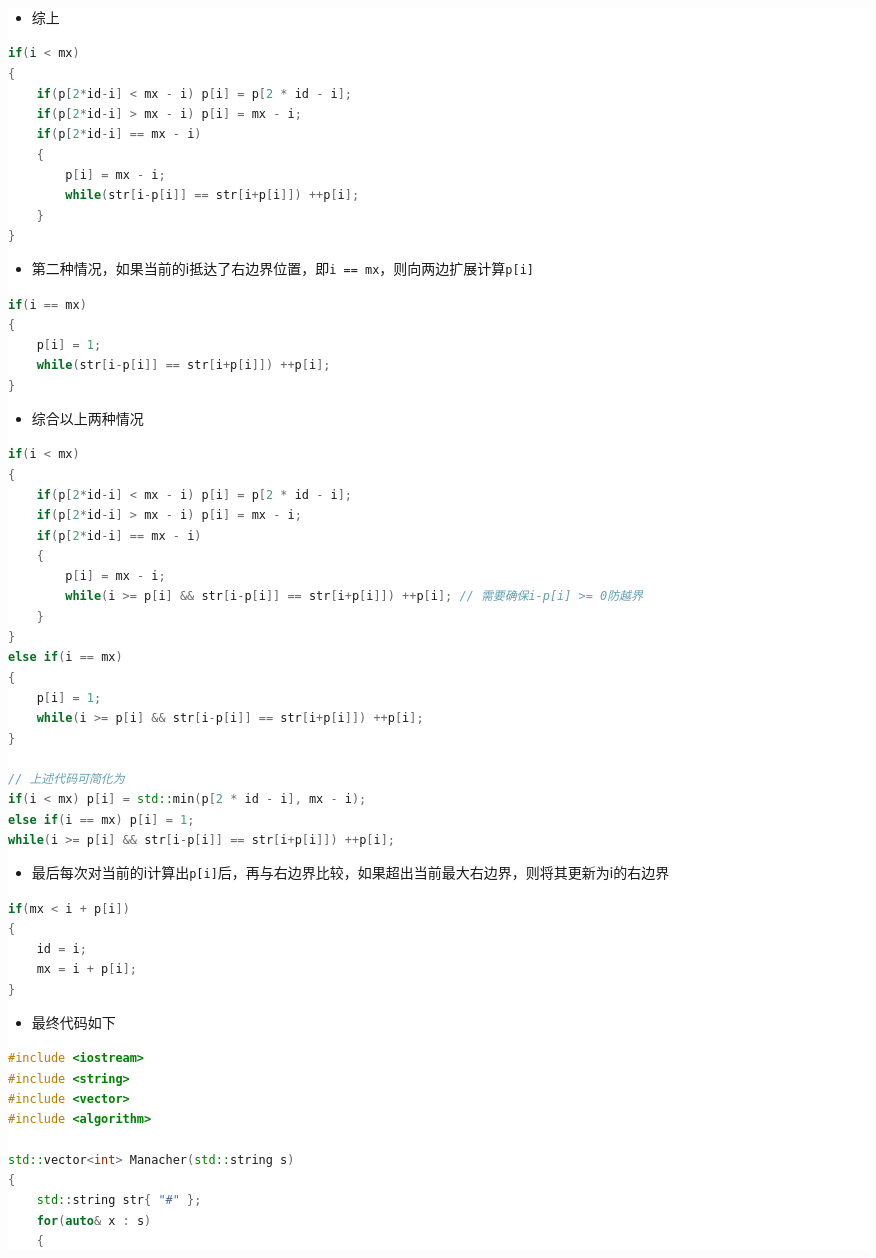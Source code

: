 ```cpp
```
* 综上
```cpp
if(i < mx)
{
    if(p[2*id-i] < mx - i) p[i] = p[2 * id - i];
    if(p[2*id-i] > mx - i) p[i] = mx - i;
    if(p[2*id-i] == mx - i)
    {
        p[i] = mx - i;
        while(str[i-p[i]] == str[i+p[i]]) ++p[i];
    }
}
```
* 第二种情况，如果当前的i抵达了右边界位置，即`i == mx`，则向两边扩展计算`p[i]`
```cpp
if(i == mx)
{
    p[i] = 1;
    while(str[i-p[i]] == str[i+p[i]]) ++p[i];
}
```
* 综合以上两种情况
```cpp
if(i < mx)
{
    if(p[2*id-i] < mx - i) p[i] = p[2 * id - i];
    if(p[2*id-i] > mx - i) p[i] = mx - i;
    if(p[2*id-i] == mx - i)
    {
        p[i] = mx - i;
        while(i >= p[i] && str[i-p[i]] == str[i+p[i]]) ++p[i]; // 需要确保i-p[i] >= 0防越界
    }
}
else if(i == mx)
{
    p[i] = 1;
    while(i >= p[i] && str[i-p[i]] == str[i+p[i]]) ++p[i];
}

// 上述代码可简化为
if(i < mx) p[i] = std::min(p[2 * id - i], mx - i);
else if(i == mx) p[i] = 1;
while(i >= p[i] && str[i-p[i]] == str[i+p[i]]) ++p[i];
```
* 最后每次对当前的i计算出`p[i]`后，再与右边界比较，如果超出当前最大右边界，则将其更新为i的右边界
```cpp
if(mx < i + p[i])
{
    id = i;
    mx = i + p[i];
}
```
* 最终代码如下
```cpp
#include <iostream>
#include <string>
#include <vector>
#include <algorithm>

std::vector<int> Manacher(std::string s)
{
    std::string str{ "#" };
    for(auto& x : s)
    {
```